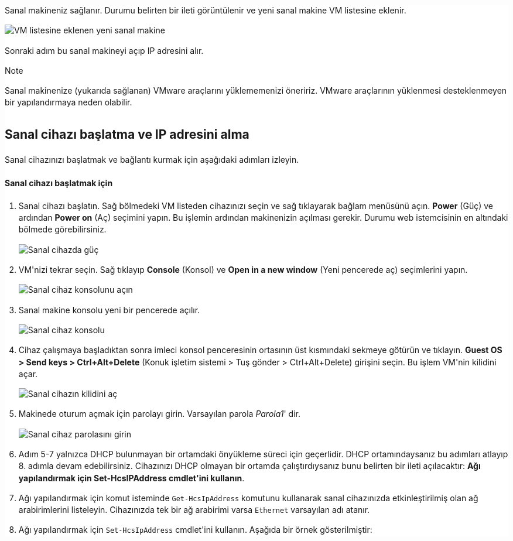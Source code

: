 Sanal makineniz sağlanır. Durumu belirten bir ileti görüntülenir ve yeni sanal makine VM listesine eklenir.

![VM listesine eklenen yeni sanal makine](./media/data-box-gateway-deploy-provision-vmware/image17.png)

Sonraki adım bu sanal makineyi açıp IP adresini alır.

> [!NOTE]
> Sanal makinenize (yukarıda sağlanan) VMware araçlarını yüklememenizi öneririz. VMware araçlarının yüklenmesi desteklenmeyen bir yapılandırmaya neden olabilir.

## <a name="start-the-virtual-device-and-get-the-ip"></a>Sanal cihazı başlatma ve IP adresini alma

Sanal cihazınızı başlatmak ve bağlantı kurmak için aşağıdaki adımları izleyin.

#### <a name="to-start-the-virtual-device"></a>Sanal cihazı başlatmak için
1. Sanal cihazı başlatın. Sağ bölmedeki VM listeden cihazınızı seçin ve sağ tıklayarak bağlam menüsünü açın. **Power** (Güç) ve ardından **Power on** (Aç) seçimini yapın. Bu işlemin ardından makinenizin açılması gerekir. Durumu web istemcisinin en altındaki bölmede görebilirsiniz.

    ![Sanal cihazda güç](./media/data-box-gateway-deploy-provision-vmware/image19.png)

2. VM'nizi tekrar seçin. Sağ tıklayıp **Console** (Konsol) ve **Open in a new window** (Yeni pencerede aç) seçimlerini yapın.

    ![Sanal cihaz konsolunu açın](./media/data-box-gateway-deploy-provision-vmware/image20.png)

3. Sanal makine konsolu yeni bir pencerede açılır. 

    ![Sanal cihaz konsolu](./media/data-box-gateway-deploy-provision-vmware/image21.png)

4. Cihaz çalışmaya başladıktan sonra imleci konsol penceresinin ortasının üst kısmındaki sekmeye götürün ve tıklayın. **Guest OS > Send keys > Ctrl+Alt+Delete** (Konuk işletim sistemi > Tuş gönder > Ctrl+Alt+Delete) girişini seçin. Bu işlem VM'nin kilidini açar.

   ![Sanal cihazın kilidini aç](./media/data-box-gateway-deploy-provision-vmware/image22.png)

5. Makinede oturum açmak için parolayı girin. Varsayılan parola *Parola1*' dir.

   ![Sanal cihaz parolasını girin](./media/data-box-gateway-deploy-provision-vmware/image23.png)

6. Adım 5-7 yalnızca DHCP bulunmayan bir ortamdaki önyükleme süreci için geçerlidir. DHCP ortamındaysanız bu adımları atlayıp 8. adımla devam edebilirsiniz. Cihazınızı DHCP olmayan bir ortamda çalıştırdıysanız bunu belirten bir ileti açılacaktır: **Ağı yapılandırmak için Set-HcsIPAddress cmdlet'ini kullanın**. 
   
7. Ağı yapılandırmak için komut isteminde `Get-HcsIpAddress` komutunu kullanarak sanal cihazınızda etkinleştirilmiş olan ağ arabirimlerini listeleyin. Cihazınızda tek bir ağ arabirimi varsa `Ethernet` varsayılan adı atanır.

8. Ağı yapılandırmak için `Set-HcsIpAddress` cmdlet'ini kullanın. Aşağıda bir örnek gösterilmiştir:

